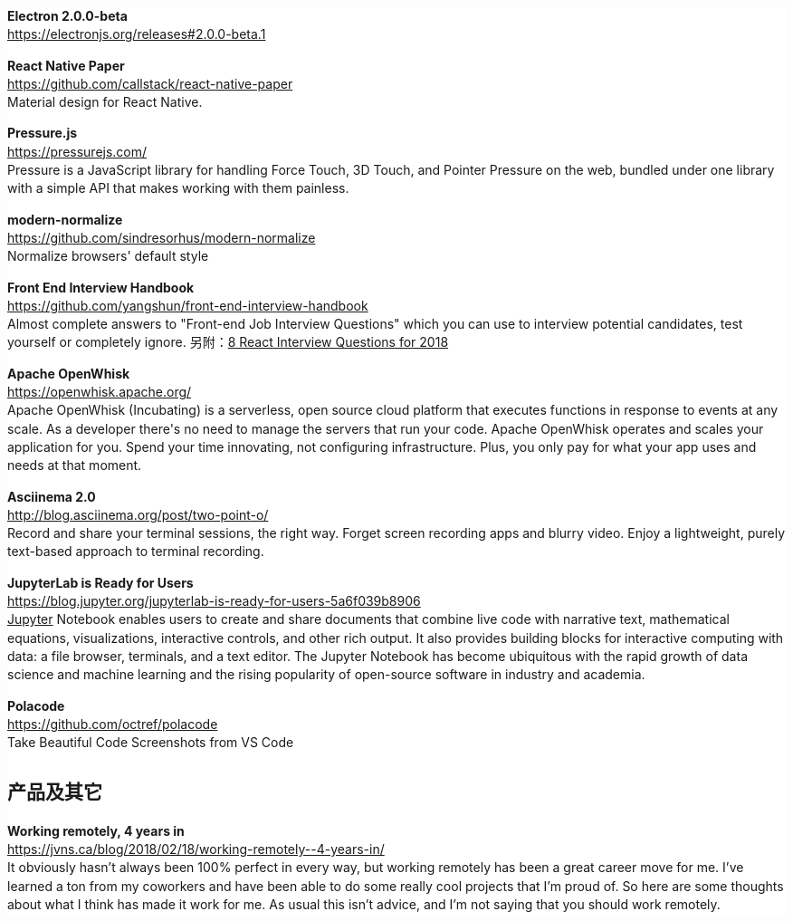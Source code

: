 **Electron 2.0.0-beta**  
https://electronjs.org/releases#2.0.0-beta.1  

**React Native Paper**  
https://github.com/callstack/react-native-paper  
Material design for React Native.

**Pressure.js**  
https://pressurejs.com/  
Pressure is a JavaScript library for handling Force Touch, 3D Touch, and Pointer Pressure on the web, bundled under one library with a simple API that makes working with them painless.

**modern-normalize**  
https://github.com/sindresorhus/modern-normalize  
Normalize browsers' default style 

**Front End Interview Handbook**  
https://github.com/yangshun/front-end-interview-handbook  
Almost complete answers to "Front-end Job Interview Questions" which you can use to interview potential candidates, test yourself or completely ignore. 另附：[8 React Interview Questions for 2018](https://blog.risingstack.com/8-react-interview-questions-for-2018/)

**Apache OpenWhisk**  
https://openwhisk.apache.org/  
Apache OpenWhisk (Incubating) is a serverless, open source cloud platform that executes functions in response to events at any scale. As a developer there's no need to manage the servers that run your code. Apache OpenWhisk operates and scales your application for you. Spend your time innovating, not configuring infrastructure. Plus, you only pay for what your app uses and needs at that moment. 

**Asciinema 2.0**  
http://blog.asciinema.org/post/two-point-o/  
Record and share your terminal sessions, the right way. Forget screen recording apps and blurry video. Enjoy a lightweight, purely text-based approach to terminal recording.

**JupyterLab is Ready for Users**  
https://blog.jupyter.org/jupyterlab-is-ready-for-users-5a6f039b8906  
[Jupyter](http://jupyter.org/) Notebook enables users to create and share documents that combine live code with narrative text, mathematical equations, visualizations, interactive controls, and other rich output. It also provides building blocks for interactive computing with data: a file browser, terminals, and a text editor. The Jupyter Notebook has become ubiquitous with the rapid growth of data science and machine learning and the rising popularity of open-source software in industry and academia.

**Polacode**  
https://github.com/octref/polacode  
Take Beautiful Code Screenshots from VS Code

## 产品及其它

**Working remotely, 4 years in**  
https://jvns.ca/blog/2018/02/18/working-remotely--4-years-in/  
It obviously hasn’t always been 100% perfect in every way, but working remotely has been a great career move for me. I’ve learned a ton from my coworkers and have been able to do some really cool projects that I’m proud of. So here are some thoughts about what I think has made it work for me. As usual this isn’t advice, and I’m not saying that you should work remotely. 
